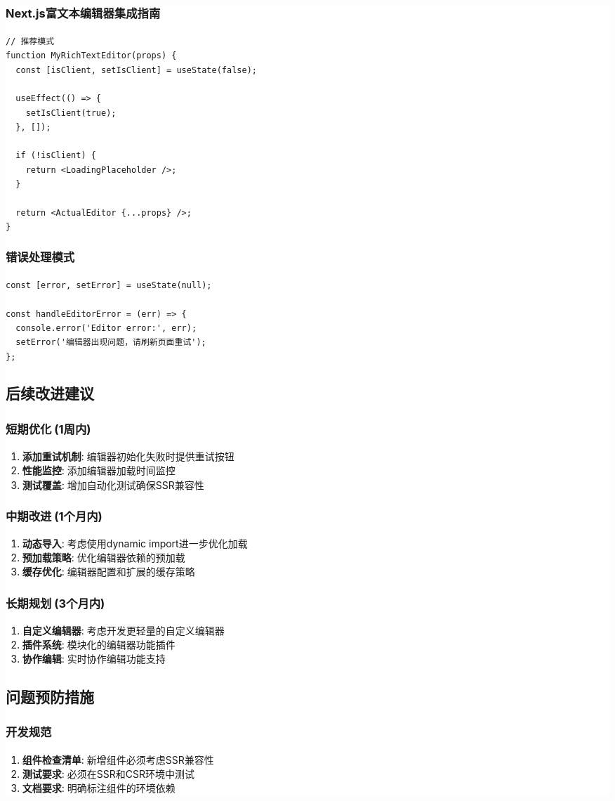 ### Next.js富文本编辑器集成指南

```tsx
// 推荐模式
function MyRichTextEditor(props) {
  const [isClient, setIsClient] = useState(false);
  
  useEffect(() => {
    setIsClient(true);
  }, []);
  
  if (!isClient) {
    return <LoadingPlaceholder />;
  }
  
  return <ActualEditor {...props} />;
}
```

### 错误处理模式

```tsx
const [error, setError] = useState(null);

const handleEditorError = (err) => {
  console.error('Editor error:', err);
  setError('编辑器出现问题，请刷新页面重试');
};
```

## 后续改进建议

### 短期优化 (1周内)
1. **添加重试机制**: 编辑器初始化失败时提供重试按钮
2. **性能监控**: 添加编辑器加载时间监控
3. **测试覆盖**: 增加自动化测试确保SSR兼容性

### 中期改进 (1个月内)
1. **动态导入**: 考虑使用dynamic import进一步优化加载
2. **预加载策略**: 优化编辑器依赖的预加载
3. **缓存优化**: 编辑器配置和扩展的缓存策略

### 长期规划 (3个月内)
1. **自定义编辑器**: 考虑开发更轻量的自定义编辑器
2. **插件系统**: 模块化的编辑器功能插件
3. **协作编辑**: 实时协作编辑功能支持

## 问题预防措施

### 开发规范
1. **组件检查清单**: 新增组件必须考虑SSR兼容性
2. **测试要求**: 必须在SSR和CSR环境中测试
3. **文档要求**: 明确标注组件的环境依赖
